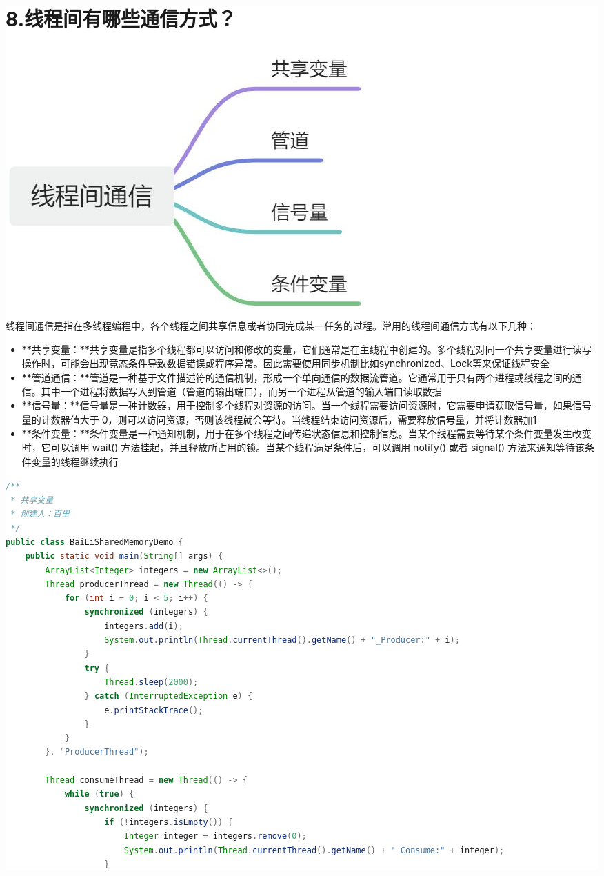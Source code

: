 # 8.线程间有哪些通信方式？
![image-1725897306265](./assets/image-1725897306265.jpeg)

线程间通信是指在多线程编程中，各个线程之间共享信息或者协同完成某一任务的过程。常用的线程间通信方式有以下几种：

+ **共享变量：**共享变量是指多个线程都可以访问和修改的变量，它们通常是在主线程中创建的。多个线程对同一个共享变量进行读写操作时，可能会出现竞态条件导致数据错误或程序异常。因此需要使用同步机制比如synchronized、Lock等来保证线程安全
+ **管道通信：**管道是一种基于文件描述符的通信机制，形成一个单向通信的数据流管道。它通常用于只有两个进程或线程之间的通信。其中一个进程将数据写入到管道（管道的输出端口），而另一个进程从管道的输入端口读取数据
+ **信号量：**信号量是一种计数器，用于控制多个线程对资源的访问。当一个线程需要访问资源时，它需要申请获取信号量，如果信号量的计数器值大于 0，则可以访问资源，否则该线程就会等待。当线程结束访问资源后，需要释放信号量，并将计数器加1
+ **条件变量：**条件变量是一种通知机制，用于在多个线程之间传递状态信息和控制信息。当某个线程需要等待某个条件变量发生改变时，它可以调用 wait() 方法挂起，并且释放所占用的锁。当某个线程满足条件后，可以调用 notify() 或者 signal() 方法来通知等待该条件变量的线程继续执行

```java
/**
 * 共享变量
 * 创建人：百里
 */
public class BaiLiSharedMemoryDemo {
    public static void main(String[] args) {
        ArrayList<Integer> integers = new ArrayList<>();
        Thread producerThread = new Thread(() -> {
            for (int i = 0; i < 5; i++) {
                synchronized (integers) {
                    integers.add(i);
                    System.out.println(Thread.currentThread().getName() + "_Producer:" + i);
                }
                try {
                    Thread.sleep(2000);
                } catch (InterruptedException e) {
                    e.printStackTrace();
                }
            }
        }, "ProducerThread");

        Thread consumeThread = new Thread(() -> {
            while (true) {
                synchronized (integers) {
                    if (!integers.isEmpty()) {
                        Integer integer = integers.remove(0);
                        System.out.println(Thread.currentThread().getName() + "_Consume:" + integer);
                    }
```